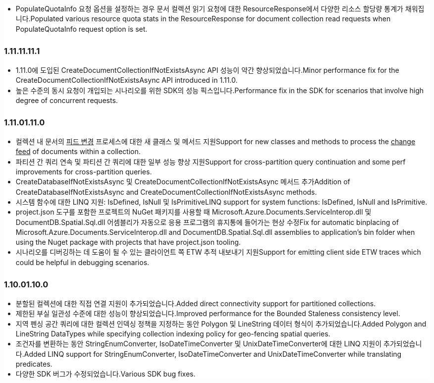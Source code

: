 * <span data-ttu-id="fb53c-179">PopulateQuotaInfo 요청 옵션을 설정하는 경우 문서 컬렉션 읽기 요청에 대한 ResourceResponse에서 다양한 리소스 할당량 통계가 채워집니다.</span><span class="sxs-lookup"><span data-stu-id="fb53c-179">Populated various resource quota stats in the ResourceResponse for document collection read requests when PopulateQuotaInfo request option is set.</span></span>

### <a name="a-name11111111"></a><span data-ttu-id="fb53c-180"><a name="1.11.1"/>1.11.1</span><span class="sxs-lookup"><span data-stu-id="fb53c-180"><a name="1.11.1"/>1.11.1</span></span>
* <span data-ttu-id="fb53c-181">1.11.0에 도입된 CreateDocumentCollectionIfNotExistsAsync API 성능이 약간 향상되었습니다.</span><span class="sxs-lookup"><span data-stu-id="fb53c-181">Minor performance fix for the CreateDocumentCollectionIfNotExistsAsync API introduced in 1.11.0.</span></span>
* <span data-ttu-id="fb53c-182">높은 수준의 동시 요청이 개입되는 시나리오를 위한 SDK의 성능 픽스입니다.</span><span class="sxs-lookup"><span data-stu-id="fb53c-182">Performance fix in the SDK for scenarios that involve high degree of concurrent requests.</span></span>

### <a name="a-name11101110"></a><span data-ttu-id="fb53c-183"><a name="1.11.0"/>1.11.0</span><span class="sxs-lookup"><span data-stu-id="fb53c-183"><a name="1.11.0"/>1.11.0</span></span>
* <span data-ttu-id="fb53c-184">컬렉션 내 문서의 [피드 변경](change-feed.md) 프로세스에 대한 새 클래스 및 메서드 지원</span><span class="sxs-lookup"><span data-stu-id="fb53c-184">Support for new classes and methods to process the [change feed](change-feed.md) of documents within a collection.</span></span>
* <span data-ttu-id="fb53c-185">파티션 간 쿼리 연속 및 파티션 간 쿼리에 대한 일부 성능 향상 지원</span><span class="sxs-lookup"><span data-stu-id="fb53c-185">Support for cross-partition query continuation and some perf improvements for cross-partition queries.</span></span>
* <span data-ttu-id="fb53c-186">CreateDatabaseIfNotExistsAsync 및 CreateDocumentCollectionIfNotExistsAsync 메서드 추가</span><span class="sxs-lookup"><span data-stu-id="fb53c-186">Addition of CreateDatabaseIfNotExistsAsync and CreateDocumentCollectionIfNotExistsAsync methods.</span></span>
* <span data-ttu-id="fb53c-187">시스템 함수에 대한 LINQ 지원: IsDefined, IsNull 및 IsPrimitive</span><span class="sxs-lookup"><span data-stu-id="fb53c-187">LINQ support for system functions: IsDefined, IsNull and IsPrimitive.</span></span>
* <span data-ttu-id="fb53c-188">project.json 도구를 포함한 프로젝트의 NuGet 패키지를 사용할 때 Microsoft.Azure.Documents.ServiceInterop.dll 및 DocumentDB.Spatial.Sql.dll 어셈블리가 자동으로 응용 프로그램의 휴지통에 들어가는 현상 수정</span><span class="sxs-lookup"><span data-stu-id="fb53c-188">Fix for automatic binplacing of Microsoft.Azure.Documents.ServiceInterop.dll and DocumentDB.Spatial.Sql.dll assemblies to application’s bin folder when using the Nuget package with projects that have project.json tooling.</span></span>
* <span data-ttu-id="fb53c-189">시나리오를 디버깅하는 데 도움이 될 수 있는 클라이언트 쪽 ETW 추적 내보내기 지원</span><span class="sxs-lookup"><span data-stu-id="fb53c-189">Support for emitting client side ETW traces which could be helpful in debugging scenarios.</span></span>

### <a name="a-name11001100"></a><span data-ttu-id="fb53c-190"><a name="1.10.0"/>1.10.0</span><span class="sxs-lookup"><span data-stu-id="fb53c-190"><a name="1.10.0"/>1.10.0</span></span>
* <span data-ttu-id="fb53c-191">분할된 컬렉션에 대한 직접 연결 지원이 추가되었습니다.</span><span class="sxs-lookup"><span data-stu-id="fb53c-191">Added direct connectivity support for partitioned collections.</span></span>
* <span data-ttu-id="fb53c-192">제한된 부실 일관성 수준에 대한 성능이 향상되었습니다.</span><span class="sxs-lookup"><span data-stu-id="fb53c-192">Improved performance for the Bounded Staleness consistency level.</span></span>
* <span data-ttu-id="fb53c-193">지역 펜싱 공간 쿼리에 대한 컬렉션 인덱싱 정책을 지정하는 동안 Polygon 및 LineString 데이터 형식이 추가되었습니다.</span><span class="sxs-lookup"><span data-stu-id="fb53c-193">Added Polygon and LineString DataTypes while specifying collection indexing policy for geo-fencing spatial queries.</span></span>
* <span data-ttu-id="fb53c-194">조건자를 변환하는 동안 StringEnumConverter, IsoDateTimeConverter 및 UnixDateTimeConverter에 대한 LINQ 지원이 추가되었습니다.</span><span class="sxs-lookup"><span data-stu-id="fb53c-194">Added LINQ support for StringEnumConverter, IsoDateTimeConverter and UnixDateTimeConverter while translating predicates.</span></span>
* <span data-ttu-id="fb53c-195">다양한 SDK 버그가 수정되었습니다.</span><span class="sxs-lookup"><span data-stu-id="fb53c-195">Various SDK bug fixes.</span></span>
